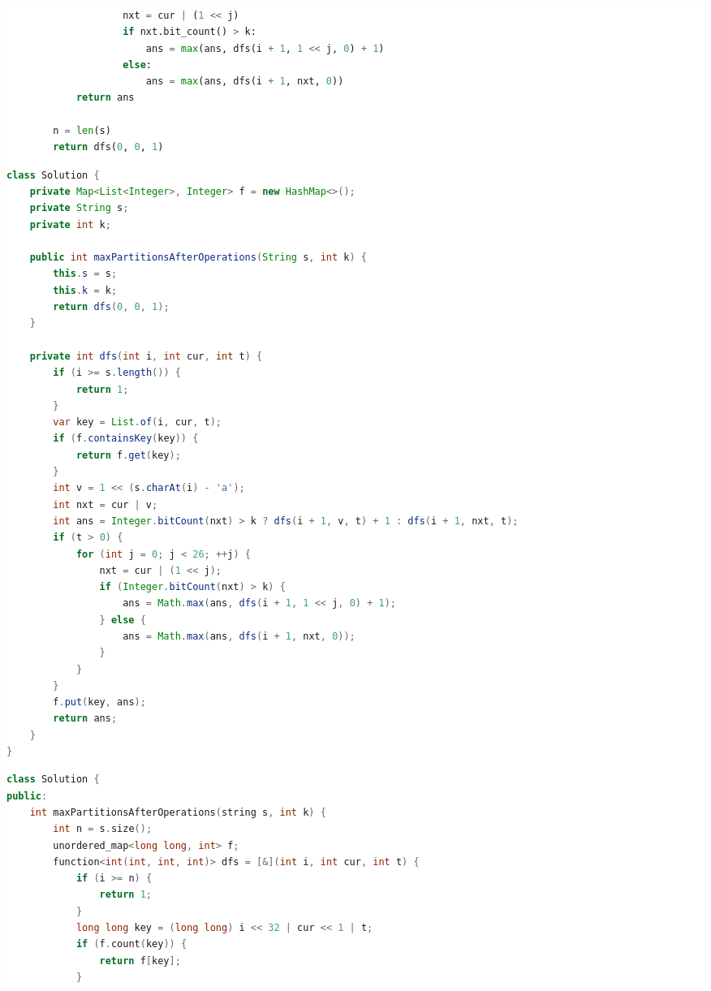 ```python
                    nxt = cur | (1 << j)
                    if nxt.bit_count() > k:
                        ans = max(ans, dfs(i + 1, 1 << j, 0) + 1)
                    else:
                        ans = max(ans, dfs(i + 1, nxt, 0))
            return ans

        n = len(s)
        return dfs(0, 0, 1)
```

```java
class Solution {
    private Map<List<Integer>, Integer> f = new HashMap<>();
    private String s;
    private int k;

    public int maxPartitionsAfterOperations(String s, int k) {
        this.s = s;
        this.k = k;
        return dfs(0, 0, 1);
    }

    private int dfs(int i, int cur, int t) {
        if (i >= s.length()) {
            return 1;
        }
        var key = List.of(i, cur, t);
        if (f.containsKey(key)) {
            return f.get(key);
        }
        int v = 1 << (s.charAt(i) - 'a');
        int nxt = cur | v;
        int ans = Integer.bitCount(nxt) > k ? dfs(i + 1, v, t) + 1 : dfs(i + 1, nxt, t);
        if (t > 0) {
            for (int j = 0; j < 26; ++j) {
                nxt = cur | (1 << j);
                if (Integer.bitCount(nxt) > k) {
                    ans = Math.max(ans, dfs(i + 1, 1 << j, 0) + 1);
                } else {
                    ans = Math.max(ans, dfs(i + 1, nxt, 0));
                }
            }
        }
        f.put(key, ans);
        return ans;
    }
}
```

```cpp
class Solution {
public:
    int maxPartitionsAfterOperations(string s, int k) {
        int n = s.size();
        unordered_map<long long, int> f;
        function<int(int, int, int)> dfs = [&](int i, int cur, int t) {
            if (i >= n) {
                return 1;
            }
            long long key = (long long) i << 32 | cur << 1 | t;
            if (f.count(key)) {
                return f[key];
            }
```